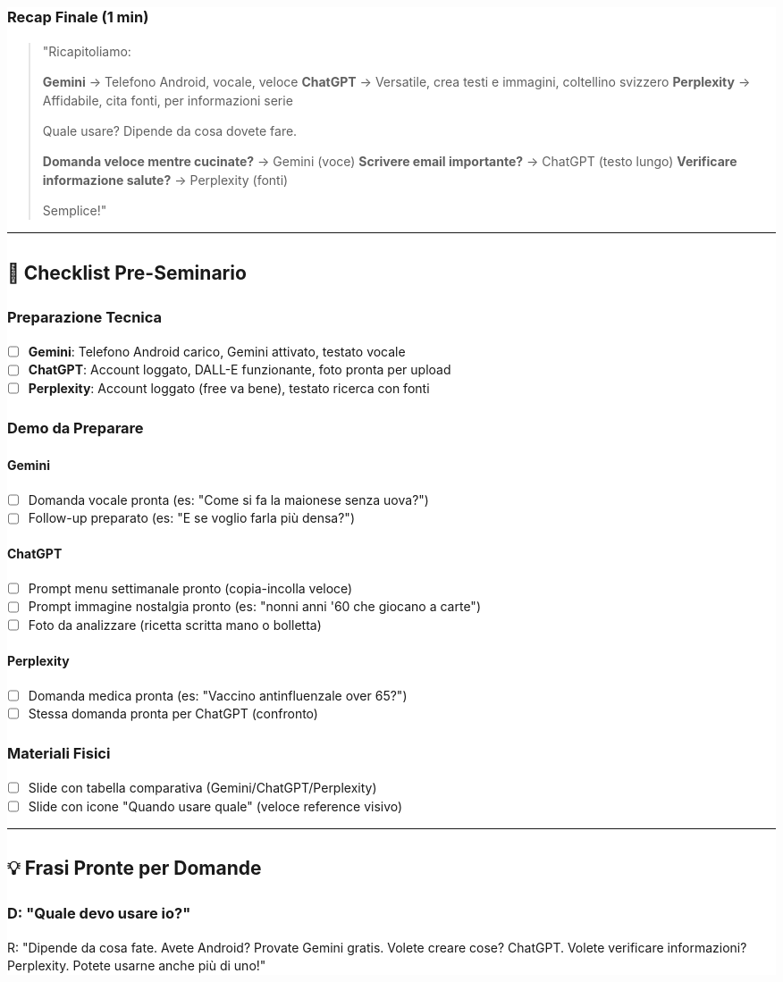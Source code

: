 ### Recap Finale (1 min)

> "Ricapitoliamo:
>
> **Gemini** → Telefono Android, vocale, veloce
> **ChatGPT** → Versatile, crea testi e immagini, coltellino svizzero
> **Perplexity** → Affidabile, cita fonti, per informazioni serie
>
> Quale usare? Dipende da cosa dovete fare.
>
> **Domanda veloce mentre cucinate?** → Gemini (voce)
> **Scrivere email importante?** → ChatGPT (testo lungo)
> **Verificare informazione salute?** → Perplexity (fonti)
>
> Semplice!"

---

## 📝 Checklist Pre-Seminario

### Preparazione Tecnica

- [ ] **Gemini**: Telefono Android carico, Gemini attivato, testato vocale
- [ ] **ChatGPT**: Account loggato, DALL-E funzionante, foto pronta per upload
- [ ] **Perplexity**: Account loggato (free va bene), testato ricerca con fonti

### Demo da Preparare

#### Gemini
- [ ] Domanda vocale pronta (es: "Come si fa la maionese senza uova?")
- [ ] Follow-up preparato (es: "E se voglio farla più densa?")

#### ChatGPT
- [ ] Prompt menu settimanale pronto (copia-incolla veloce)
- [ ] Prompt immagine nostalgia pronto (es: "nonni anni '60 che giocano a carte")
- [ ] Foto da analizzare (ricetta scritta mano o bolletta)

#### Perplexity
- [ ] Domanda medica pronta (es: "Vaccino antinfluenzale over 65?")
- [ ] Stessa domanda pronta per ChatGPT (confronto)

### Materiali Fisici

- [ ] Slide con tabella comparativa (Gemini/ChatGPT/Perplexity)
- [ ] Slide con icone "Quando usare quale" (veloce reference visivo)

---

## 💡 Frasi Pronte per Domande

### D: "Quale devo usare io?"
R: "Dipende da cosa fate. Avete Android? Provate Gemini gratis. Volete creare cose? ChatGPT. Volete verificare informazioni? Perplexity. Potete usarne anche più di uno!"
